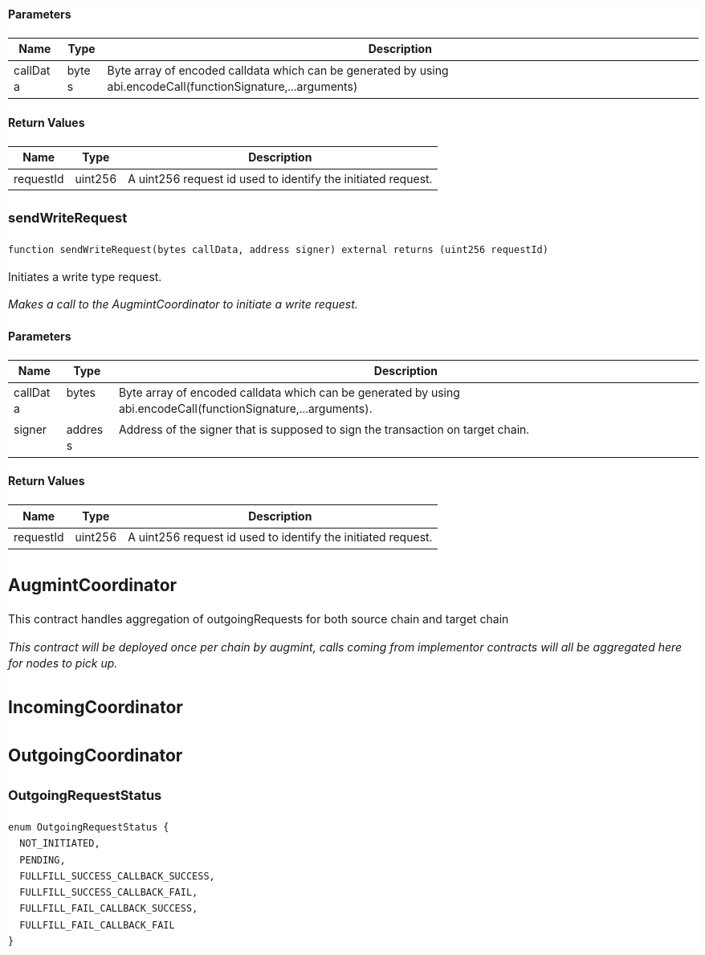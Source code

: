#### Parameters

| Name | Type | Description |
| ---- | ---- | ----------- |
| callData | bytes | Byte array of encoded calldata which can be generated by using abi.encodeCall(functionSignature,...arguments) |

#### Return Values

| Name | Type | Description |
| ---- | ---- | ----------- |
| requestId | uint256 | A uint256 request id used to identify the initiated request. |

### sendWriteRequest

```solidity
function sendWriteRequest(bytes callData, address signer) external returns (uint256 requestId)
```

Initiates a write type request.

_Makes a call to the AugmintCoordinator to initiate a write request._

#### Parameters

| Name | Type | Description |
| ---- | ---- | ----------- |
| callData | bytes | Byte array of encoded calldata which can be generated by using abi.encodeCall(functionSignature,...arguments). |
| signer | address | Address of the signer that is supposed to sign the transaction on target chain. |

#### Return Values

| Name | Type | Description |
| ---- | ---- | ----------- |
| requestId | uint256 | A uint256 request id used to identify the initiated request. |

## AugmintCoordinator

This contract handles aggregation of outgoingRequests for both source chain and target chain

_This contract will be deployed once per chain by augmint, calls coming from implementor contracts will all be aggregated here for nodes to pick up._

## IncomingCoordinator

## OutgoingCoordinator

### OutgoingRequestStatus

```solidity
enum OutgoingRequestStatus {
  NOT_INITIATED,
  PENDING,
  FULLFILL_SUCCESS_CALLBACK_SUCCESS,
  FULLFILL_SUCCESS_CALLBACK_FAIL,
  FULLFILL_FAIL_CALLBACK_SUCCESS,
  FULLFILL_FAIL_CALLBACK_FAIL
}
```
